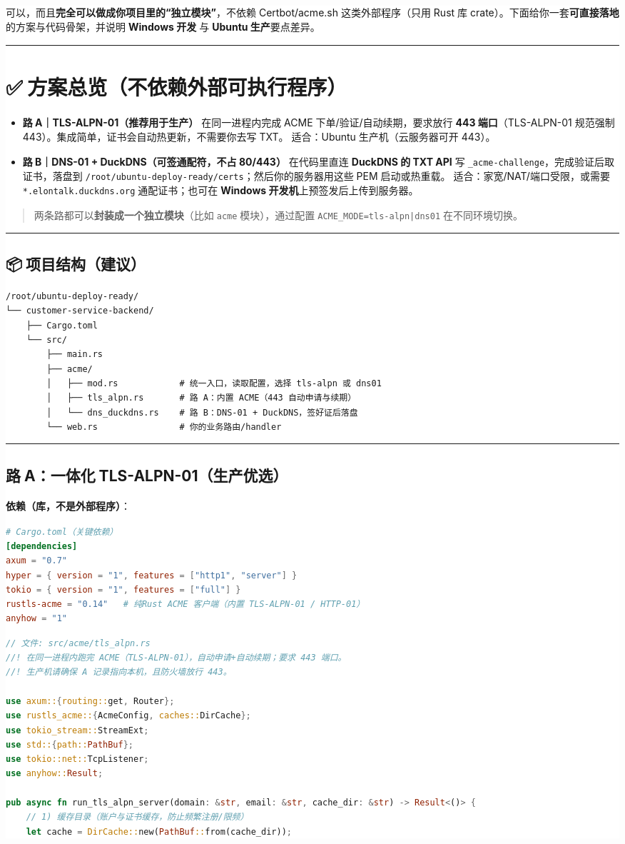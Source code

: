 可以，而且**完全可以做成你项目里的“独立模块”**，不依赖 Certbot/acme.sh 这类外部程序（只用 Rust 库 crate）。下面给你一套**可直接落地**的方案与代码骨架，并说明 **Windows 开发** 与 **Ubuntu 生产**要点差异。

---

# ✅ 方案总览（不依赖外部可执行程序）

* **路 A｜TLS-ALPN-01（推荐用于生产）**
  在同一进程内完成 ACME 下单/验证/自动续期，要求放行 **443 端口**（TLS-ALPN-01 规范强制 443）。集成简单，证书会自动热更新，不需要你去写 TXT。
  适合：Ubuntu 生产机（云服务器可开 443）。

* **路 B｜DNS-01 + DuckDNS（可签通配符，不占 80/443）**
  在代码里直连 **DuckDNS 的 TXT API** 写 `_acme-challenge`，完成验证后取证书，落盘到 `/root/ubuntu-deploy-ready/certs`；然后你的服务器用这些 PEM 启动或热重载。
  适合：家宽/NAT/端口受限，或需要 `*.elontalk.duckdns.org` 通配证书；也可在 **Windows 开发机**上预签发后上传到服务器。

> 两条路都可以**封装成一个独立模块**（比如 `acme` 模块），通过配置 `ACME_MODE=tls-alpn|dns01` 在不同环境切换。

---

## 📦 项目结构（建议）

```
/root/ubuntu-deploy-ready/
└── customer-service-backend/
    ├── Cargo.toml
    └── src/
        ├── main.rs
        ├── acme/
        │   ├── mod.rs            # 统一入口，读取配置，选择 tls-alpn 或 dns01
        │   ├── tls_alpn.rs       # 路 A：内置 ACME（443 自动申请与续期）
        │   └── dns_duckdns.rs    # 路 B：DNS-01 + DuckDNS，签好证后落盘
        └── web.rs                # 你的业务路由/handler
```

---

## 路 A：一体化 TLS-ALPN-01（生产优选）

**依赖（库，不是外部程序）**：

```toml
# Cargo.toml（关键依赖）
[dependencies]
axum = "0.7"
hyper = { version = "1", features = ["http1", "server"] }
tokio = { version = "1", features = ["full"] }
rustls-acme = "0.14"   # 纯Rust ACME 客户端（内置 TLS-ALPN-01 / HTTP-01）
anyhow = "1"
```

```rust
// 文件: src/acme/tls_alpn.rs
//! 在同一进程内跑完 ACME（TLS-ALPN-01），自动申请+自动续期；要求 443 端口。
//! 生产机请确保 A 记录指向本机，且防火墙放行 443。

use axum::{routing::get, Router};
use rustls_acme::{AcmeConfig, caches::DirCache};
use tokio_stream::StreamExt;
use std::{path::PathBuf};
use tokio::net::TcpListener;
use anyhow::Result;

pub async fn run_tls_alpn_server(domain: &str, email: &str, cache_dir: &str) -> Result<()> {
    // 1) 缓存目录（账户与证书缓存，防止频繁注册/限频）
    let cache = DirCache::new(PathBuf::from(cache_dir));
```